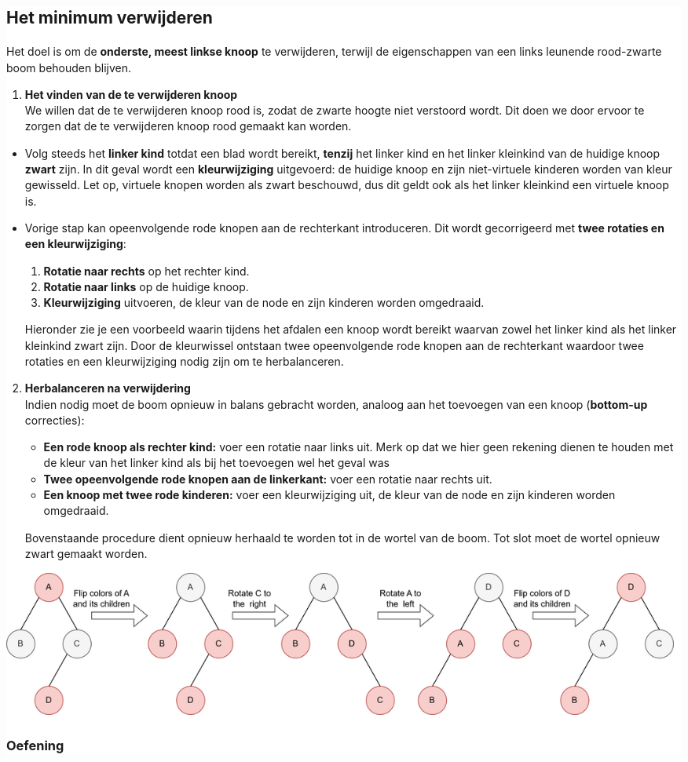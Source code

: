 ## Het minimum verwijderen

Het doel is om de **onderste, meest linkse knoop** te verwijderen, terwijl de eigenschappen van een links leunende rood-zwarte boom behouden blijven.  

1. **Het vinden van de te verwijderen knoop**  
We willen dat de te verwijderen knoop rood is, zodat de zwarte hoogte niet verstoord wordt. Dit doen we door ervoor te zorgen dat de te verwijderen knoop rood gemaakt kan worden.
* Volg steeds het **linker kind** totdat een blad wordt bereikt, **tenzij** het linker kind en het linker kleinkind van de huidige knoop **zwart** zijn. In dit geval wordt een **kleurwijziging** uitgevoerd: de huidige knoop en zijn niet-virtuele kinderen worden van kleur gewisseld. Let op, virtuele knopen worden als zwart beschouwd, dus dit geldt ook als het linker kleinkind een virtuele knoop is.
* Vorige stap kan opeenvolgende rode knopen aan de rechterkant introduceren. Dit wordt gecorrigeerd met **twee rotaties en een kleurwijziging**:
    1. **Rotatie naar rechts** op het rechter kind.
    2. **Rotatie naar links** op de huidige knoop.
    3. **Kleurwijziging** uitvoeren, de kleur van de node en zijn kinderen worden omgedraaid.
    
    Hieronder zie je een voorbeeld waarin tijdens het afdalen een knoop wordt bereikt waarvan zowel het linker kind als het linker kleinkind zwart zijn. Door de kleurwissel ontstaan twee opeenvolgende rode knopen aan de rechterkant waardoor twee rotaties en een kleurwijziging nodig zijn om te herbalanceren.

2. **Herbalanceren na verwijdering**  
    Indien nodig moet de boom opnieuw in balans gebracht worden, analoog aan het toevoegen van een knoop (**bottom-up** correcties):

    * **Een rode knoop als rechter kind:** voer een rotatie naar links uit. Merk op dat we hier geen rekening dienen te houden met de kleur van het linker kind als bij het toevoegen wel het geval was
    * **Twee opeenvolgende rode knopen aan de linkerkant:** voer een rotatie naar rechts uit.
    * **Een knoop met twee rode kinderen:** voer een kleurwijziging uit, de kleur van de node en zijn kinderen worden omgedraaid.

    Bovenstaande procedure dient opnieuw herhaald te worden tot in de wortel van de boom. Tot slot moet de wortel opnieuw zwart gemaakt worden.

<p float="left">
  <img src="images/rebalance_during_delete.png" width="850" />
</p>

### Oefening
